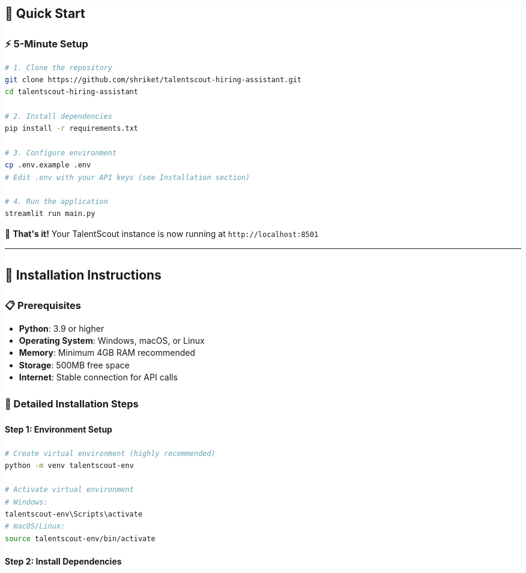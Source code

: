 
## 🚀 Quick Start

### **⚡ 5-Minute Setup**

```bash
# 1. Clone the repository
git clone https://github.com/shriket/talentscout-hiring-assistant.git
cd talentscout-hiring-assistant

# 2. Install dependencies
pip install -r requirements.txt

# 3. Configure environment
cp .env.example .env
# Edit .env with your API keys (see Installation section)

# 4. Run the application
streamlit run main.py
```

🎉 **That's it!** Your TalentScout instance is now running at `http://localhost:8501`

---

## 📖 Installation Instructions

### **📋 Prerequisites**

- **Python**: 3.9 or higher
- **Operating System**: Windows, macOS, or Linux
- **Memory**: Minimum 4GB RAM recommended
- **Storage**: 500MB free space
- **Internet**: Stable connection for API calls

### **🔧 Detailed Installation Steps**

#### **Step 1: Environment Setup**

```bash
# Create virtual environment (highly recommended)
python -m venv talentscout-env

# Activate virtual environment
# Windows:
talentscout-env\Scripts\activate
# macOS/Linux:
source talentscout-env/bin/activate
```

#### **Step 2: Install Dependencies**
